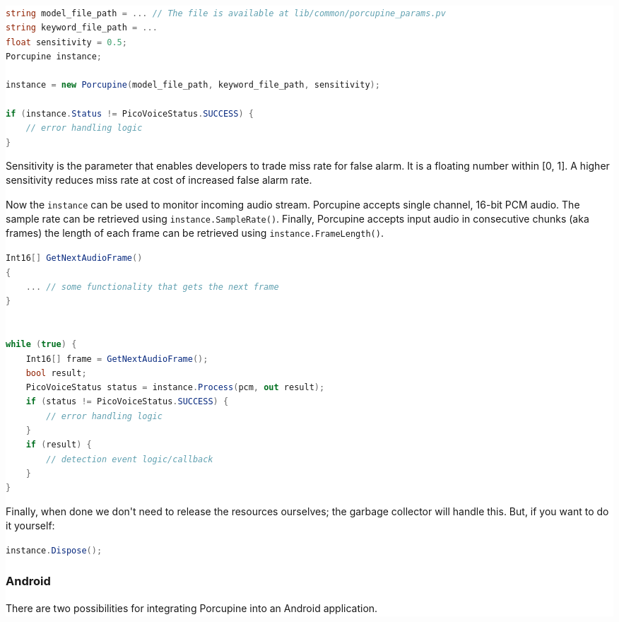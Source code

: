 
```csharp
string model_file_path = ... // The file is available at lib/common/porcupine_params.pv
string keyword_file_path = ...
float sensitivity = 0.5;
Porcupine instance;

instance = new Porcupine(model_file_path, keyword_file_path, sensitivity);

if (instance.Status != PicoVoiceStatus.SUCCESS) {
    // error handling logic
}
```

Sensitivity is the parameter that enables developers to trade miss rate for false alarm. It is a floating number within
[0, 1]. A higher sensitivity reduces miss rate at cost of increased false alarm rate.

Now the `instance` can be used to monitor incoming audio stream. Porcupine accepts single channel, 16-bit PCM audio.
The sample rate can be retrieved using `instance.SampleRate()`. Finally, Porcupine accepts input audio in consecutive chunks
(aka frames) the length of each frame can be retrieved using `instance.FrameLength()`.

```csharp
Int16[] GetNextAudioFrame()
{
    ... // some functionality that gets the next frame
}


while (true) {
    Int16[] frame = GetNextAudioFrame();
    bool result;
    PicoVoiceStatus status = instance.Process(pcm, out result);
    if (status != PicoVoiceStatus.SUCCESS) {
        // error handling logic
    }
    if (result) {
        // detection event logic/callback
    }
}
```

Finally, when done we don't need to release the resources ourselves; the garbage collector will handle this.
But, if you want to do it yourself:

```csharp
instance.Dispose();
```

### Android

There are two possibilities for integrating Porcupine into an Android application.
